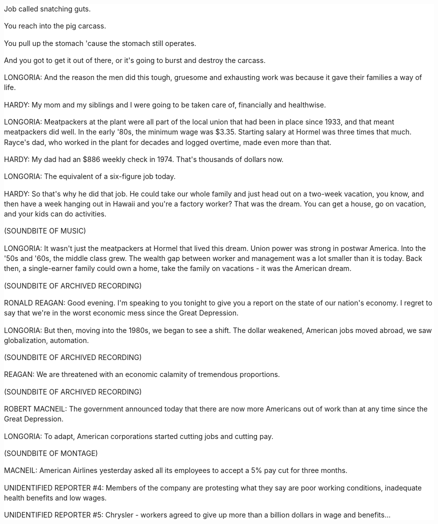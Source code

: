 Job called snatching guts.

You reach into the pig carcass.

You pull up the stomach 'cause the stomach still operates.

And you got to get it out of there, or it's going to burst and destroy the carcass.

LONGORIA: And the reason the men did this tough, gruesome and exhausting work was because it gave their families a way of life.

HARDY: My mom and my siblings and I were going to be taken care of, financially and healthwise.

LONGORIA: Meatpackers at the plant were all part of the local union that had been in place since 1933, and that meant meatpackers did well. In the early '80s, the minimum wage was $3.35. Starting salary at Hormel was three times that much. Rayce's dad, who worked in the plant for decades and logged overtime, made even more than that.

HARDY: My dad had an $886 weekly check in 1974. That's thousands of dollars now.

LONGORIA: The equivalent of a six-figure job today.

HARDY: So that's why he did that job. He could take our whole family and just head out on a two-week vacation, you know, and then have a week hanging out in Hawaii and you're a factory worker? That was the dream. You can get a house, go on vacation, and your kids can do activities.

(SOUNDBITE OF MUSIC)

LONGORIA: It wasn't just the meatpackers at Hormel that lived this dream. Union power was strong in postwar America. Into the '50s and '60s, the middle class grew. The wealth gap between worker and management was a lot smaller than it is today. Back then, a single-earner family could own a home, take the family on vacations - it was the American dream.

(SOUNDBITE OF ARCHIVED RECORDING)

RONALD REAGAN: Good evening. I'm speaking to you tonight to give you a report on the state of our nation's economy. I regret to say that we're in the worst economic mess since the Great Depression.

LONGORIA: But then, moving into the 1980s, we began to see a shift. The dollar weakened, American jobs moved abroad, we saw globalization, automation.

(SOUNDBITE OF ARCHIVED RECORDING)

REAGAN: We are threatened with an economic calamity of tremendous proportions.

(SOUNDBITE OF ARCHIVED RECORDING)

ROBERT MACNEIL: The government announced today that there are now more Americans out of work than at any time since the Great Depression.

LONGORIA: To adapt, American corporations started cutting jobs and cutting pay.

(SOUNDBITE OF MONTAGE)

MACNEIL: American Airlines yesterday asked all its employees to accept a 5% pay cut for three months.

UNIDENTIFIED REPORTER #4: Members of the company are protesting what they say are poor working conditions, inadequate health benefits and low wages.

UNIDENTIFIED REPORTER #5: Chrysler - workers agreed to give up more than a billion dollars in wage and benefits...
